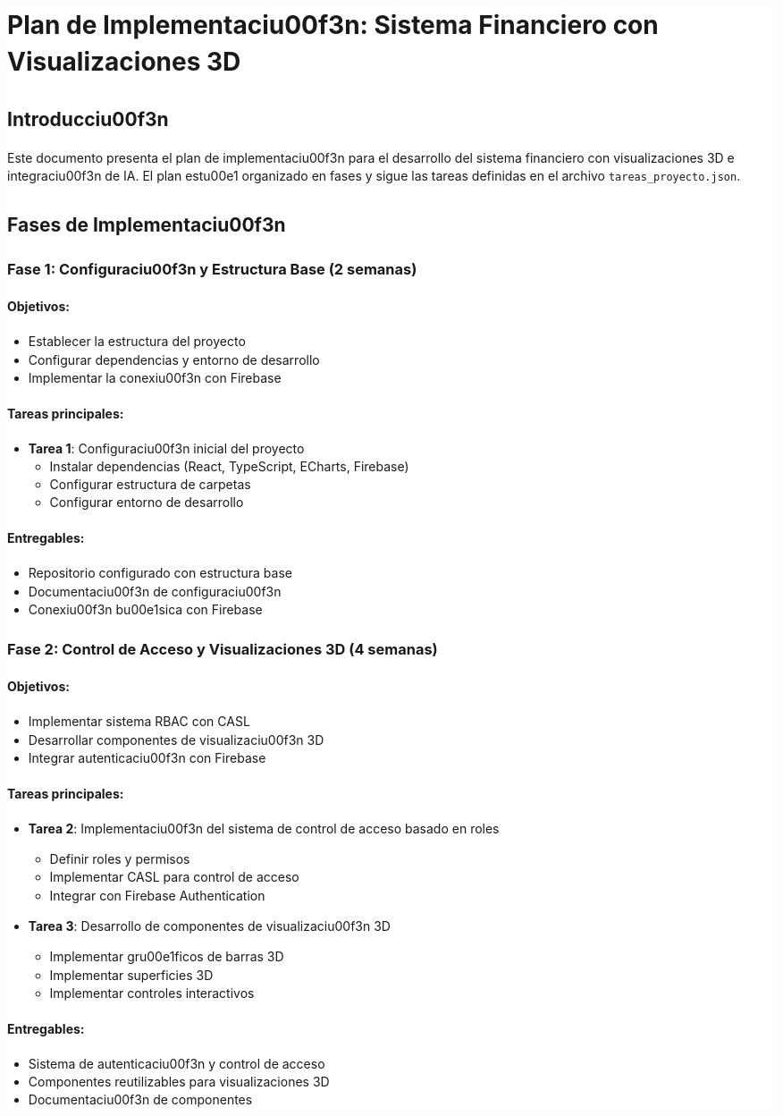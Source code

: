 # Plan de Implementaciu00f3n: Sistema Financiero con Visualizaciones 3D

## Introducciu00f3n

Este documento presenta el plan de implementaciu00f3n para el desarrollo del sistema financiero con visualizaciones 3D e integraciu00f3n de IA. El plan estu00e1 organizado en fases y sigue las tareas definidas en el archivo `tareas_proyecto.json`.

## Fases de Implementaciu00f3n

### Fase 1: Configuraciu00f3n y Estructura Base (2 semanas)

#### Objetivos:
- Establecer la estructura del proyecto
- Configurar dependencias y entorno de desarrollo
- Implementar la conexiu00f3n con Firebase

#### Tareas principales:
- **Tarea 1**: Configuraciu00f3n inicial del proyecto
  - Instalar dependencias (React, TypeScript, ECharts, Firebase)
  - Configurar estructura de carpetas
  - Configurar entorno de desarrollo

#### Entregables:
- Repositorio configurado con estructura base
- Documentaciu00f3n de configuraciu00f3n
- Conexiu00f3n bu00e1sica con Firebase

### Fase 2: Control de Acceso y Visualizaciones 3D (4 semanas)

#### Objetivos:
- Implementar sistema RBAC con CASL
- Desarrollar componentes de visualizaciu00f3n 3D
- Integrar autenticaciu00f3n con Firebase

#### Tareas principales:
- **Tarea 2**: Implementaciu00f3n del sistema de control de acceso basado en roles
  - Definir roles y permisos
  - Implementar CASL para control de acceso
  - Integrar con Firebase Authentication

- **Tarea 3**: Desarrollo de componentes de visualizaciu00f3n 3D
  - Implementar gru00e1ficos de barras 3D
  - Implementar superficies 3D
  - Implementar controles interactivos

#### Entregables:
- Sistema de autenticaciu00f3n y control de acceso
- Componentes reutilizables para visualizaciones 3D
- Documentaciu00f3n de componentes
